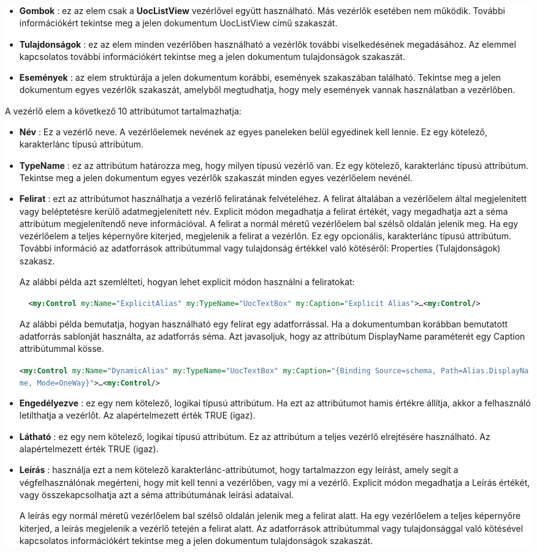- **Gombok** : ez az elem csak a **UocListView** vezérlővel együtt használható. Más vezérlők esetében nem működik. További információkért tekintse meg a jelen dokumentum UocListView című szakaszát.

- **Tulajdonságok** : ez az elem minden vezérlőben használható a vezérlők további viselkedésének megadásához. Az elemmel kapcsolatos további információkért tekintse meg a jelen dokumentum tulajdonságok szakaszát.

- **Események** : az elem struktúrája a jelen dokumentum korábbi, események szakaszában található. Tekintse meg a jelen dokumentum egyes vezérlők szakaszát, amelyből megtudhatja, hogy mely események vannak használatban a vezérlőben.

A vezérlő elem a következő 10 attribútumot tartalmazhatja:

- **Név** : Ez a vezérlő neve. A vezérlőelemek nevének az egyes paneleken belül egyedinek kell lennie. Ez egy kötelező, karakterlánc típusú attribútum.

- **TypeName** : ez az attribútum határozza meg, hogy milyen típusú vezérlő van. Ez egy kötelező, karakterlánc típusú attribútum. Tekintse meg a jelen dokumentum egyes vezérlők szakaszát minden egyes vezérlőelem nevénél.

- **Felirat** : ezt az attribútumot használhatja a vezérlő feliratának felvételéhez. A felirat általában a vezérlőelem által megjelenített vagy beléptetésre kerülő adatmegjelenített név. Explicit módon megadhatja a felirat értékét, vagy megadhatja azt a séma attribútum megjelenítendő neve információval. A felirat a normál méretű vezérlőelem bal szélső oldalán jelenik meg. Ha egy vezérlőelem a teljes képernyőre kiterjed, megjelenik a felirat a vezérlőn. Ez egy opcionális, karakterlánc típusú attribútum. További információ az adatforrások attribútummal vagy tulajdonság értékkel való kötéséről: Properties (Tulajdonságok) szakasz.

    Az alábbi példa azt szemlélteti, hogyan lehet explicit módon használni a feliratokat:

    ```XML
      <my:Control my:Name="ExplicitAlias" my:TypeName="UocTextBox" my:Caption="Explicit Alias">…<my:Control/>
    ```

    Az alábbi példa bemutatja, hogyan használható egy felirat egy adatforrással. Ha a dokumentumban korábban bemutatott adatforrás sablonját használta, az adatforrás séma. Azt javasoljuk, hogy az attribútum DisplayName paraméterét egy Caption attribútummal kösse.

    ```XML
    <my:Control my:Name="DynamicAlias" my:TypeName="UocTextBox" my:Caption="{Binding Source=schema, Path=Alias.DisplayName, Mode=OneWay}">…<my:Control/>
    ```

- **Engedélyezve** : ez egy nem kötelező, logikai típusú attribútum. Ha ezt az attribútumot hamis értékre állítja, akkor a felhasználó letilthatja a vezérlőt. Az alapértelmezett érték TRUE (igaz).

- **Látható** : ez egy nem kötelező, logikai típusú attribútum. Ez az attribútum a teljes vezérlő elrejtésére használható. Az alapértelmezett érték TRUE (igaz).

- **Leírás** : használja ezt a nem kötelező karakterlánc-attribútumot, hogy tartalmazzon egy leírást, amely segít a végfelhasználónak megérteni, hogy mit kell tenni a vezérlőben, vagy mi a vezérlő. Explicit módon megadhatja a Leírás értékét, vagy összekapcsolhatja azt a séma attribútumának leírási adataival.

    A leírás egy normál méretű vezérlőelem bal szélső oldalán jelenik meg a felirat alatt. Ha egy vezérlőelem a teljes képernyőre kiterjed, a leírás megjelenik a vezérlő tetején a felirat alatt. Az adatforrások attribútummal vagy tulajdonsággal való kötésével kapcsolatos információkért tekintse meg a jelen dokumentum tulajdonságok szakaszát.
